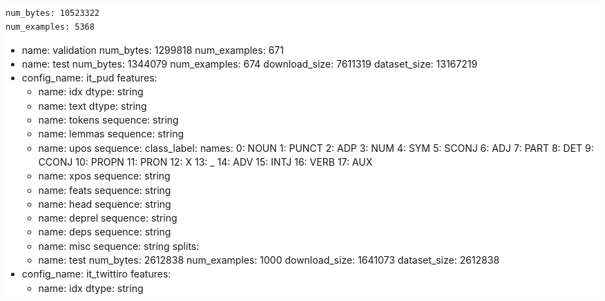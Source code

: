     num_bytes: 10523322
    num_examples: 5368
  - name: validation
    num_bytes: 1299818
    num_examples: 671
  - name: test
    num_bytes: 1344079
    num_examples: 674
  download_size: 7611319
  dataset_size: 13167219
- config_name: it_pud
  features:
  - name: idx
    dtype: string
  - name: text
    dtype: string
  - name: tokens
    sequence: string
  - name: lemmas
    sequence: string
  - name: upos
    sequence:
      class_label:
        names:
          0: NOUN
          1: PUNCT
          2: ADP
          3: NUM
          4: SYM
          5: SCONJ
          6: ADJ
          7: PART
          8: DET
          9: CCONJ
          10: PROPN
          11: PRON
          12: X
          13: _
          14: ADV
          15: INTJ
          16: VERB
          17: AUX
  - name: xpos
    sequence: string
  - name: feats
    sequence: string
  - name: head
    sequence: string
  - name: deprel
    sequence: string
  - name: deps
    sequence: string
  - name: misc
    sequence: string
  splits:
  - name: test
    num_bytes: 2612838
    num_examples: 1000
  download_size: 1641073
  dataset_size: 2612838
- config_name: it_twittiro
  features:
  - name: idx
    dtype: string